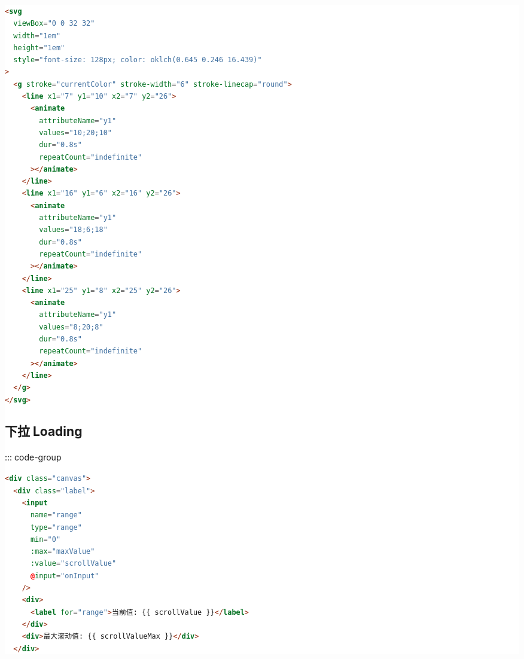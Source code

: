 ```html
<svg
  viewBox="0 0 32 32"
  width="1em"
  height="1em"
  style="font-size: 128px; color: oklch(0.645 0.246 16.439)"
>
  <g stroke="currentColor" stroke-width="6" stroke-linecap="round">
    <line x1="7" y1="10" x2="7" y2="26">
      <animate
        attributeName="y1"
        values="10;20;10"
        dur="0.8s"
        repeatCount="indefinite"
      ></animate>
    </line>
    <line x1="16" y1="6" x2="16" y2="26">
      <animate
        attributeName="y1"
        values="18;6;18"
        dur="0.8s"
        repeatCount="indefinite"
      ></animate>
    </line>
    <line x1="25" y1="8" x2="25" y2="26">
      <animate
        attributeName="y1"
        values="8;20;8"
        dur="0.8s"
        repeatCount="indefinite"
      ></animate>
    </line>
  </g>
</svg>
```

## 下拉 Loading

<script setup>
import SVGLoading from './components/svg-loading.vue'
</script>

<div class="demo">
  <SVGLoading />
</div>

::: code-group

```html
<div class="canvas">
  <div class="label">
    <input
      name="range"
      type="range"
      min="0"
      :max="maxValue"
      :value="scrollValue"
      @input="onInput"
    />
    <div>
      <label for="range">当前值: {{ scrollValue }}</label>
    </div>
    <div>最大滚动值: {{ scrollValueMax }}</div>
  </div>

```